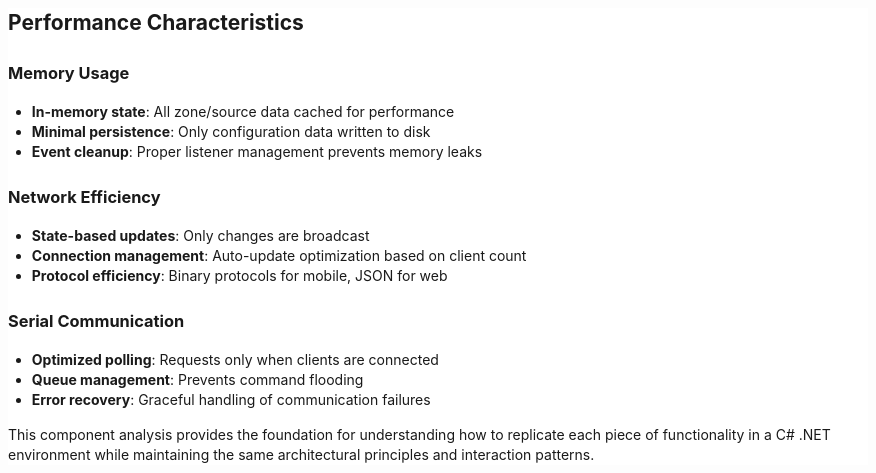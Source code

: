 ## Performance Characteristics

### Memory Usage
- **In-memory state**: All zone/source data cached for performance
- **Minimal persistence**: Only configuration data written to disk
- **Event cleanup**: Proper listener management prevents memory leaks

### Network Efficiency
- **State-based updates**: Only changes are broadcast
- **Connection management**: Auto-update optimization based on client count
- **Protocol efficiency**: Binary protocols for mobile, JSON for web

### Serial Communication
- **Optimized polling**: Requests only when clients are connected
- **Queue management**: Prevents command flooding
- **Error recovery**: Graceful handling of communication failures

This component analysis provides the foundation for understanding how to replicate each piece of functionality in a C# .NET environment while maintaining the same architectural principles and interaction patterns.